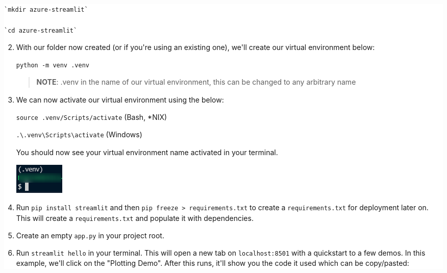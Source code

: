     `mkdir azure-streamlit`

    `cd azure-streamlit`

2. With our folder now created (or if you're using an existing one), we'll create our virtual environment below:
    
    `python -m venv .venv` 
    > **NOTE**: .venv in the name of our virtual environment, this can be changed to any arbitrary name

3. We can now activate our virtual environment using the below:
    
    `source .venv/Scripts/activate` (Bash, *NIX)
    
    `.\.venv\Scripts\activate` (Windows)

    You should now see your virtual environment name activated in your terminal.

    ![Flask App](/media/2022/02/flask-deployment-linux-01.png)

4. Run `pip install streamlit` and then `pip freeze > requirements.txt` to create a `requirements.txt` for deployment later on. This will create a `requirements.txt` and populate it with dependencies.
5. Create an empty `app.py` in your project root.

6. Run `streamlit hello` in your terminal. This will open a new tab on `localhost:8501` with a quickstart to a few demos. In this example, we'll click on the "Plotting Demo". After this runs, it'll show you the code it used which can be copy/pasted:
